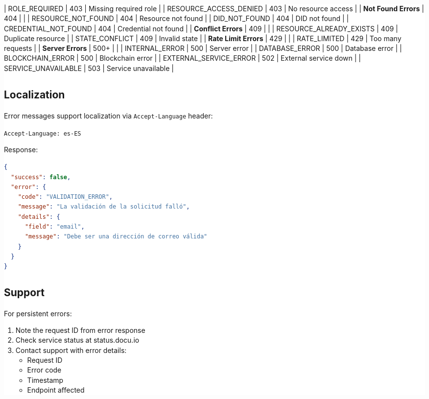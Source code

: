 | ROLE_REQUIRED | 403 | Missing required role |
| RESOURCE_ACCESS_DENIED | 403 | No resource access |
| **Not Found Errors** | 404 | |
| RESOURCE_NOT_FOUND | 404 | Resource not found |
| DID_NOT_FOUND | 404 | DID not found |
| CREDENTIAL_NOT_FOUND | 404 | Credential not found |
| **Conflict Errors** | 409 | |
| RESOURCE_ALREADY_EXISTS | 409 | Duplicate resource |
| STATE_CONFLICT | 409 | Invalid state |
| **Rate Limit Errors** | 429 | |
| RATE_LIMITED | 429 | Too many requests |
| **Server Errors** | 500+ | |
| INTERNAL_ERROR | 500 | Server error |
| DATABASE_ERROR | 500 | Database error |
| BLOCKCHAIN_ERROR | 500 | Blockchain error |
| EXTERNAL_SERVICE_ERROR | 502 | External service down |
| SERVICE_UNAVAILABLE | 503 | Service unavailable |

## Localization

Error messages support localization via `Accept-Language` header:

```http
Accept-Language: es-ES
```

Response:
```json
{
  "success": false,
  "error": {
    "code": "VALIDATION_ERROR",
    "message": "La validación de la solicitud falló",
    "details": {
      "field": "email",
      "message": "Debe ser una dirección de correo válida"
    }
  }
}
```

## Support

For persistent errors:
1. Note the request ID from error response
2. Check service status at status.docu.io
3. Contact support with error details:
   - Request ID
   - Error code
   - Timestamp
   - Endpoint affected